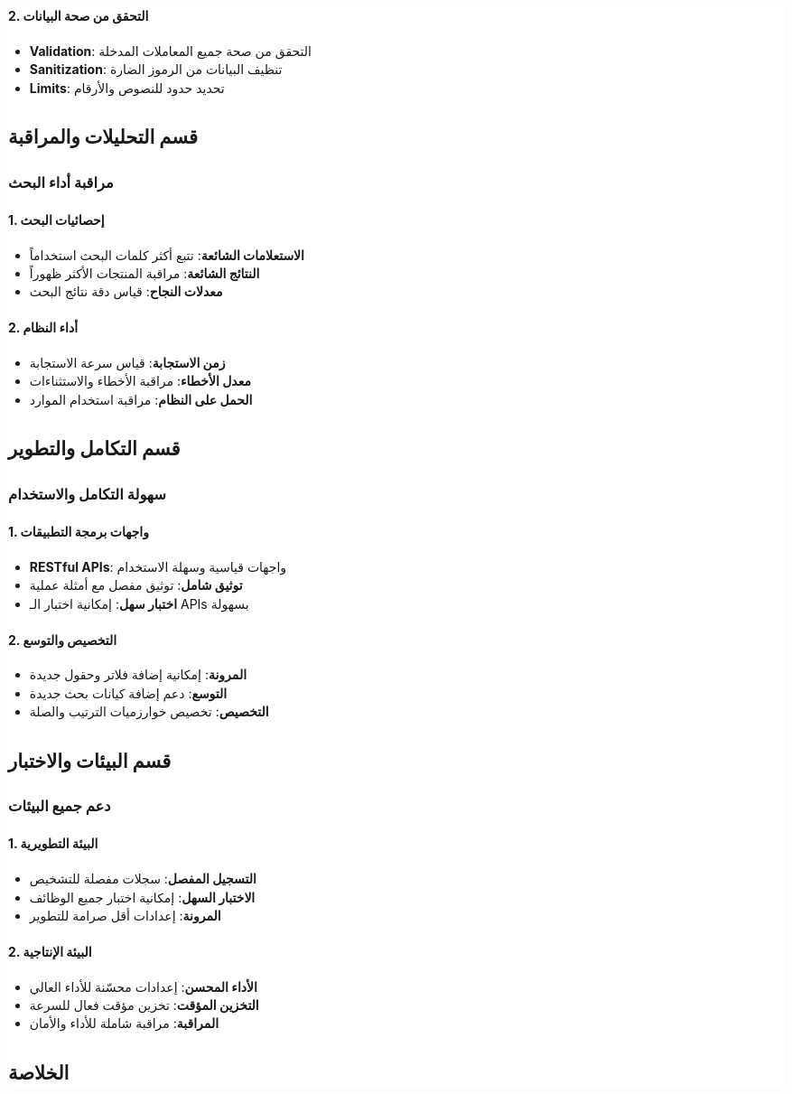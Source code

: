 #### 2. **التحقق من صحة البيانات**
- **Validation**: التحقق من صحة جميع المعاملات المدخلة
- **Sanitization**: تنظيف البيانات من الرموز الضارة
- **Limits**: تحديد حدود للنصوص والأرقام

## قسم التحليلات والمراقبة

### مراقبة أداء البحث

#### 1. **إحصائيات البحث**
- **الاستعلامات الشائعة**: تتبع أكثر كلمات البحث استخداماً
- **النتائج الشائعة**: مراقبة المنتجات الأكثر ظهوراً
- **معدلات النجاح**: قياس دقة نتائج البحث

#### 2. **أداء النظام**
- **زمن الاستجابة**: قياس سرعة الاستجابة
- **معدل الأخطاء**: مراقبة الأخطاء والاستثناءات
- **الحمل على النظام**: مراقبة استخدام الموارد

## قسم التكامل والتطوير

### سهولة التكامل والاستخدام

#### 1. **واجهات برمجة التطبيقات**
- **RESTful APIs**: واجهات قياسية وسهلة الاستخدام
- **توثيق شامل**: توثيق مفصل مع أمثلة عملية
- **اختبار سهل**: إمكانية اختبار الـ APIs بسهولة

#### 2. **التخصيص والتوسع**
- **المرونة**: إمكانية إضافة فلاتر وحقول جديدة
- **التوسع**: دعم إضافة كيانات بحث جديدة
- **التخصيص**: تخصيص خوارزميات الترتيب والصلة

## قسم البيئات والاختبار

### دعم جميع البيئات

#### 1. **البيئة التطويرية**
- **التسجيل المفصل**: سجلات مفصلة للتشخيص
- **الاختبار السهل**: إمكانية اختبار جميع الوظائف
- **المرونة**: إعدادات أقل صرامة للتطوير

#### 2. **البيئة الإنتاجية**
- **الأداء المحسن**: إعدادات محسّنة للأداء العالي
- **التخزين المؤقت**: تخزين مؤقت فعال للسرعة
- **المراقبة**: مراقبة شاملة للأداء والأمان

## الخلاصة
